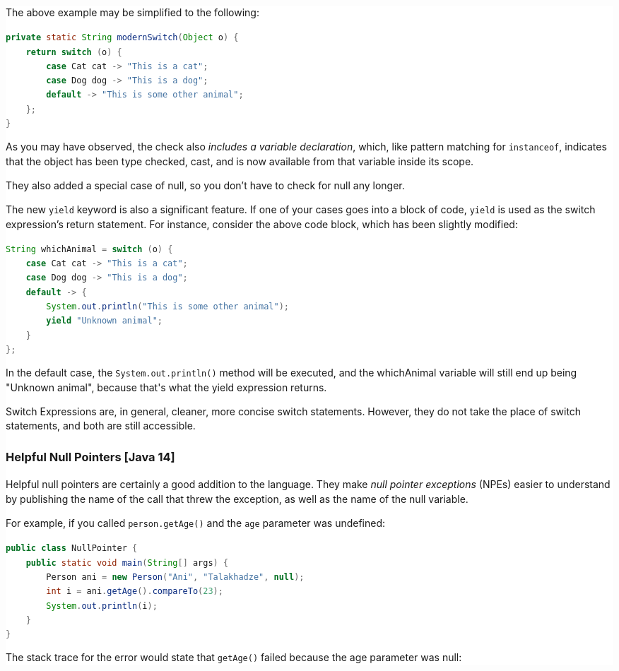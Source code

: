 The above example may be simplified to the following:

```java
private static String modernSwitch(Object o) {
    return switch (o) {
        case Cat cat -> "This is a cat";
        case Dog dog -> "This is a dog";
        default -> "This is some other animal";
    };
}
```
As you may have observed, the check also _includes a variable declaration_, which, like pattern matching for `instanceof`, indicates that the object has been type checked, cast, and is now available from that variable inside its scope.

They also added a special case of null, so you don’t have to check for null any longer.

The new `yield` keyword is also a significant feature. If one of your cases goes into a block of code, `yield` is used as the switch expression’s return statement. For instance, consider the above code block, which has been slightly modified:

```java
String whichAnimal = switch (o) {
    case Cat cat -> "This is a cat";
    case Dog dog -> "This is a dog";
    default -> {
        System.out.println("This is some other animal");
        yield "Unknown animal";
    }
};
```
In the default case, the `System.out.println()` method will be executed, and the whichAnimal variable will still end up being "Unknown animal", because that's what the yield expression returns.

Switch Expressions are, in general, cleaner, more concise switch statements. However, they do not take the place of switch statements, and both are still accessible.



<h3>Helpful Null Pointers [Java 14]</h3>

Helpful null pointers are certainly a good addition to the language. They make _null pointer exceptions_ (NPEs) easier to understand by publishing the name of the call that threw the exception, as well as the name of the null variable.

For example, if you called `person.getAge()` and the `age` parameter was undefined:

```java
public class NullPointer {
    public static void main(String[] args) {
        Person ani = new Person("Ani", "Talakhadze", null);
        int i = ani.getAge().compareTo(23);
        System.out.println(i);
    }
}
```
The stack trace for the error would state that `getAge()` failed because the age parameter was null:

